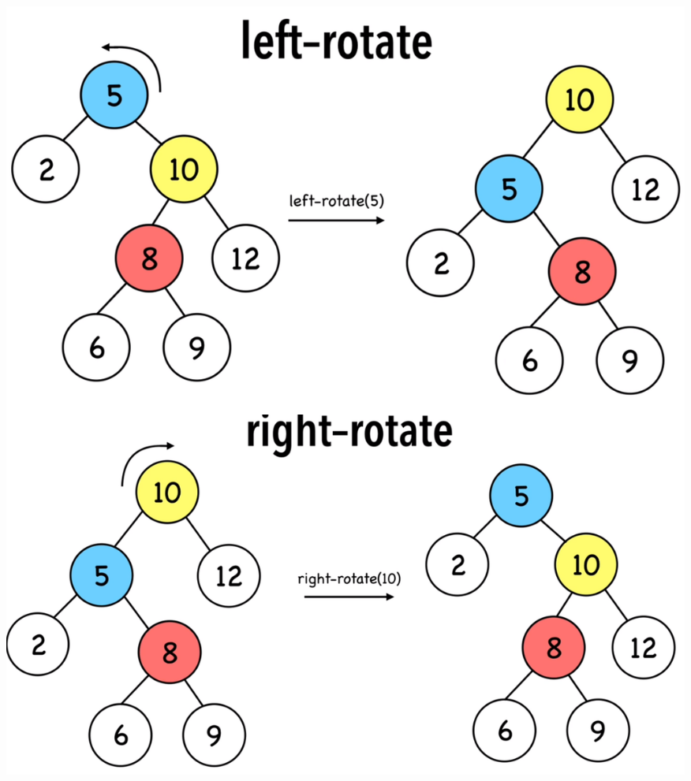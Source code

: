 ![image-20201209192010701](README%20assets/image-20201209192010701.png)

![image-20201209192036483](README%20assets/image-20201209192036483.png)
